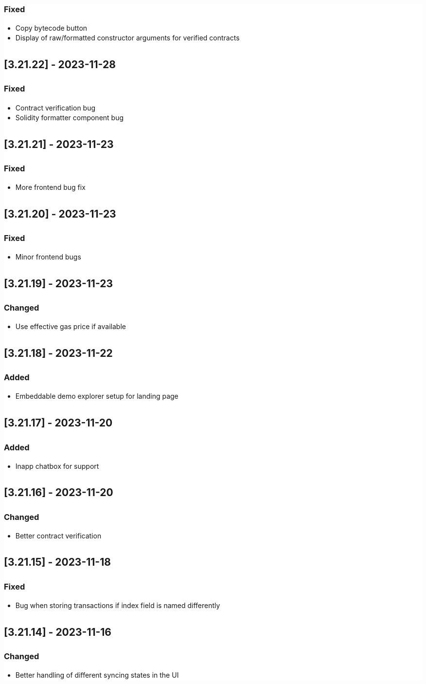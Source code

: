 ### Fixed
- Copy bytecode button
- Display of raw/formatted constructor arguments for verified contracts

## [3.21.22] - 2023-11-28
### Fixed
- Contract verification bug
- Solidity formatter component bug

## [3.21.21] - 2023-11-23
### Fixed
- More frontend bug fix

## [3.21.20] - 2023-11-23
### Fixed
- Minor frontend bugs

## [3.21.19] - 2023-11-23
### Changed
- Use effective gas price if available

## [3.21.18] - 2023-11-22
### Added
- Embeddable demo explorer setup for landing page

## [3.21.17] - 2023-11-20
### Added
- Inapp chatbox for support

## [3.21.16] - 2023-11-20
### Changed
- Better contract verification

## [3.21.15] - 2023-11-18
### Fixed
- Bug when storing transactions if index field is named differently

## [3.21.14] - 2023-11-16
### Changed
- Better handling of different syncing states in the UI
